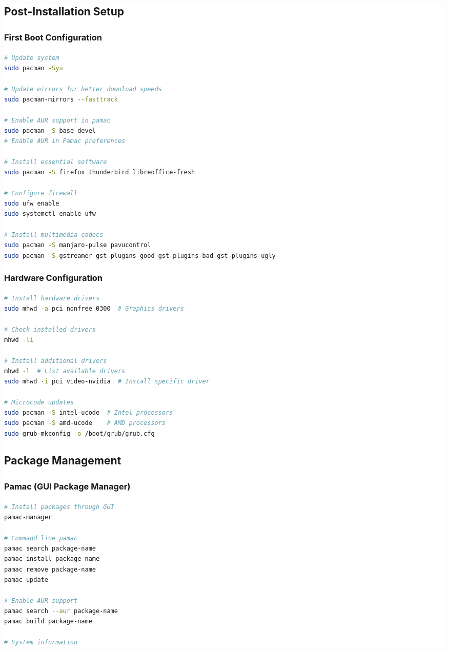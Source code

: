 ## Post-Installation Setup

### First Boot Configuration
```bash
# Update system
sudo pacman -Syu

# Update mirrors for better download speeds
sudo pacman-mirrors --fasttrack

# Enable AUR support in pamac
sudo pacman -S base-devel
# Enable AUR in Pamac preferences

# Install essential software
sudo pacman -S firefox thunderbird libreoffice-fresh

# Configure firewall
sudo ufw enable
sudo systemctl enable ufw

# Install multimedia codecs
sudo pacman -S manjaro-pulse pavucontrol
sudo pacman -S gstreamer gst-plugins-good gst-plugins-bad gst-plugins-ugly
```

### Hardware Configuration
```bash
# Install hardware drivers
sudo mhwd -a pci nonfree 0300  # Graphics drivers

# Check installed drivers
mhwd -li

# Install additional drivers
mhwd -l  # List available drivers
sudo mhwd -i pci video-nvidia  # Install specific driver

# Microcode updates
sudo pacman -S intel-ucode  # Intel processors
sudo pacman -S amd-ucode    # AMD processors
sudo grub-mkconfig -o /boot/grub/grub.cfg
```

## Package Management

### Pamac (GUI Package Manager)
```bash
# Install packages through GUI
pamac-manager

# Command line pamac
pamac search package-name
pamac install package-name
pamac remove package-name
pamac update

# Enable AUR support
pamac search --aur package-name
pamac build package-name

# System information
```